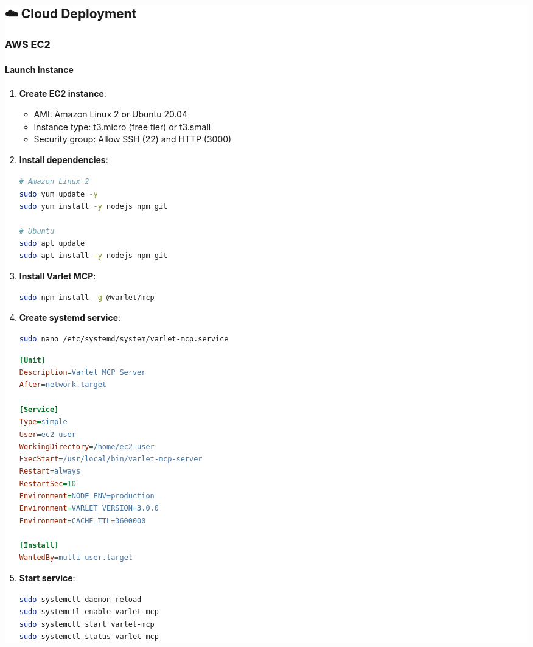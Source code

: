 ## ☁️ Cloud Deployment

### AWS EC2

#### Launch Instance

1. **Create EC2 instance**:
   - AMI: Amazon Linux 2 or Ubuntu 20.04
   - Instance type: t3.micro (free tier) or t3.small
   - Security group: Allow SSH (22) and HTTP (3000)

2. **Install dependencies**:
   ```bash
   # Amazon Linux 2
   sudo yum update -y
   sudo yum install -y nodejs npm git
   
   # Ubuntu
   sudo apt update
   sudo apt install -y nodejs npm git
   ```

3. **Install Varlet MCP**:
   ```bash
   sudo npm install -g @varlet/mcp
   ```

4. **Create systemd service**:
   ```bash
   sudo nano /etc/systemd/system/varlet-mcp.service
   ```
   
   ```ini
   [Unit]
   Description=Varlet MCP Server
   After=network.target
   
   [Service]
   Type=simple
   User=ec2-user
   WorkingDirectory=/home/ec2-user
   ExecStart=/usr/local/bin/varlet-mcp-server
   Restart=always
   RestartSec=10
   Environment=NODE_ENV=production
   Environment=VARLET_VERSION=3.0.0
   Environment=CACHE_TTL=3600000
   
   [Install]
   WantedBy=multi-user.target
   ```

5. **Start service**:
   ```bash
   sudo systemctl daemon-reload
   sudo systemctl enable varlet-mcp
   sudo systemctl start varlet-mcp
   sudo systemctl status varlet-mcp
   ```
